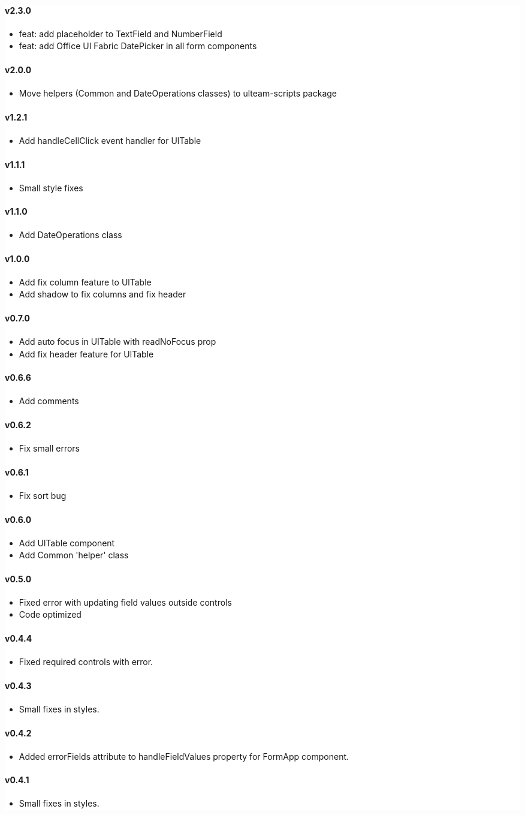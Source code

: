 #### v2.3.0
- feat: add placeholder to TextField and NumberField
- feat: add Office UI Fabric DatePicker in all form components

#### v2.0.0
- Move helpers (Common and DateOperations classes) to ulteam-scripts package

#### v1.2.1
- Add handleCellClick event handler for UlTable

#### v1.1.1
- Small style fixes

#### v1.1.0
- Add DateOperations class

#### v1.0.0

- Add fix column feature to UlTable
- Add shadow to fix columns and fix header

#### v0.7.0
- Add auto focus in UlTable with readNoFocus prop
- Add fix header feature for UlTable

#### v0.6.6
- Add comments

#### v0.6.2
- Fix small errors

#### v0.6.1
- Fix sort bug

#### v0.6.0
- Add UlTable component
- Add Common 'helper' class

#### v0.5.0
- Fixed error with updating field values outside controls
- Code optimized

#### v0.4.4
- Fixed required controls with error.

#### v0.4.3
- Small fixes in styles.

#### v0.4.2
- Added errorFields attribute to handleFieldValues property for FormApp component.

#### v0.4.1
- Small fixes in styles.
